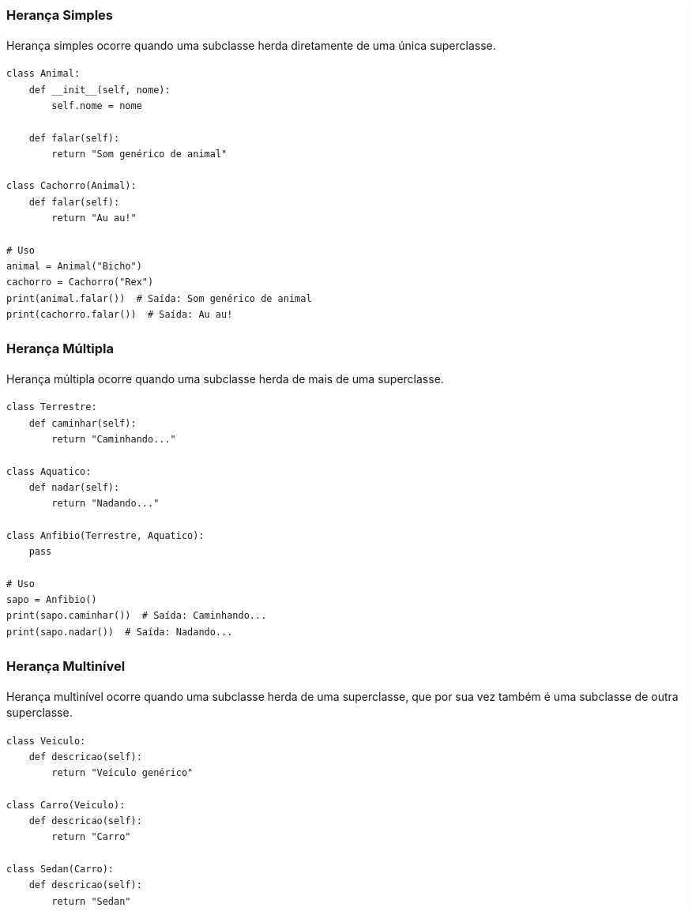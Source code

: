 ### Herança Simples
Herança simples ocorre quando uma subclasse herda diretamente de uma única superclasse.

    class Animal:
        def __init__(self, nome):
            self.nome = nome

        def falar(self):
            return "Som genérico de animal"

    class Cachorro(Animal):
        def falar(self):
            return "Au au!"

    # Uso
    animal = Animal("Bicho")
    cachorro = Cachorro("Rex")
    print(animal.falar())  # Saída: Som genérico de animal
    print(cachorro.falar())  # Saída: Au au!

### Herança Múltipla
Herança múltipla ocorre quando uma subclasse herda de mais de uma superclasse.

    class Terrestre:
        def caminhar(self):
            return "Caminhando..."

    class Aquatico:
        def nadar(self):
            return "Nadando..."

    class Anfibio(Terrestre, Aquatico):
        pass

    # Uso
    sapo = Anfibio()
    print(sapo.caminhar())  # Saída: Caminhando...
    print(sapo.nadar())  # Saída: Nadando...

### Herança Multinível
Herança multinível ocorre quando uma subclasse herda de uma superclasse, que por sua vez também é uma subclasse de outra superclasse.

    class Veiculo:
        def descricao(self):
            return "Veículo genérico"

    class Carro(Veiculo):
        def descricao(self):
            return "Carro"

    class Sedan(Carro):
        def descricao(self):
            return "Sedan"
